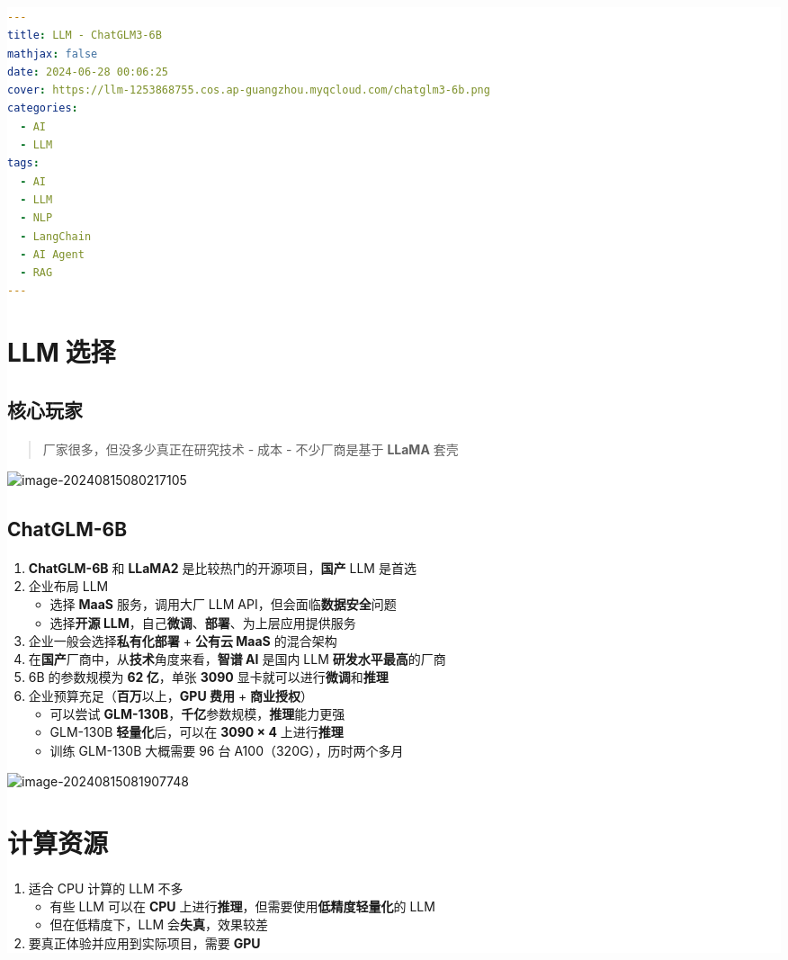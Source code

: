 ```yaml
---
title: LLM - ChatGLM3-6B
mathjax: false
date: 2024-06-28 00:06:25
cover: https://llm-1253868755.cos.ap-guangzhou.myqcloud.com/chatglm3-6b.png
categories:
  - AI
  - LLM
tags:
  - AI
  - LLM
  - NLP
  - LangChain
  - AI Agent
  - RAG
---
```


# LLM 选择

## 核心玩家

> 厂家很多，但没多少真正在研究技术 - 成本 - 不少厂商是基于 **LLaMA** 套壳

![image-20240815080217105](https://llm-1253868755.cos.ap-guangzhou.myqcloud.com/image-20240815080217105.png)



## ChatGLM-6B

1. **ChatGLM-6B** 和 **LLaMA2** 是比较热门的开源项目，**国产** LLM 是首选
2. 企业布局 LLM
   - 选择 **MaaS** 服务，调用大厂 LLM API，但会面临**数据安全**问题
   - 选择**开源 LLM**，自己**微调**、**部署**、为上层应用提供服务
3. 企业一般会选择**私有化部署** + **公有云 MaaS** 的混合架构
4. 在**国产**厂商中，从**技术**角度来看，**智谱 AI** 是国内 LLM **研发水平最高**的厂商
5. 6B 的参数规模为 **62 亿**，单张 **3090** 显卡就可以进行**微调**和**推理**
6. 企业预算充足（**百万**以上，**GPU 费用** + **商业授权**）
   - 可以尝试 **GLM-130B**，**千亿**参数规模，**推理**能力更强
   - GLM-130B **轻量化**后，可以在 **3090 × 4** 上进行**推理**
   - 训练 GLM-130B 大概需要 96 台 A100（320G），历时两个多月

![image-20240815081907748](https://llm-1253868755.cos.ap-guangzhou.myqcloud.com/image-20240815081907748.png)

# 计算资源

1. 适合 CPU 计算的 LLM 不多
   - 有些 LLM 可以在 **CPU** 上进行**推理**，但需要使用**低精度轻量化**的 LLM
   - 但在低精度下，LLM 会**失真**，效果较差
2. 要真正体验并应用到实际项目，需要 **GPU**
